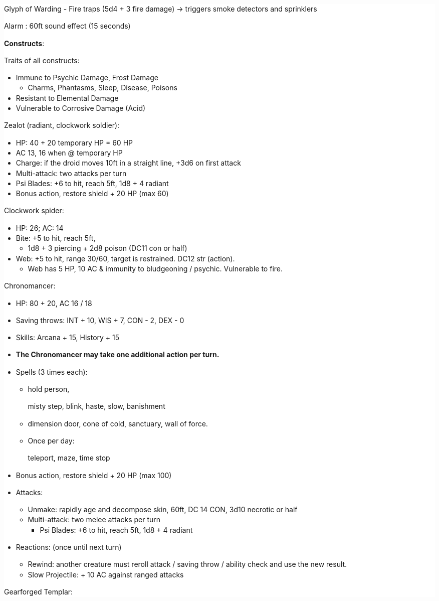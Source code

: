 Glyph of Warding - Fire traps (5d4 + 3 fire damage) -> triggers smoke detectors and sprinklers

Alarm : 60ft sound effect (15 seconds)

**Constructs**:

Traits of all constructs:

- Immune to Psychic Damage, Frost Damage
    - Charms, Phantasms, Sleep, Disease, Poisons
- Resistant to Elemental Damage
- Vulnerable to Corrosive Damage (Acid)

Zealot (radiant, clockwork soldier):

- HP: 40 + 20 temporary HP = 60 HP
- AC 13, 16 when @ temporary HP
- Charge: if the droid moves 10ft in a straight line, +3d6 on first attack
- Multi-attack: two attacks per turn
- Psi Blades: +6 to hit, reach 5ft, 1d8 + 4 radiant
- Bonus action, restore shield + 20 HP (max 60)

Clockwork spider:

- HP: 26; AC: 14
- Bite: +5 to hit, reach 5ft,
    - 1d8 + 3 piercing + 2d8 poison (DC11 con or half)
- Web: +5 to hit, range 30/60, target is restrained. DC12 str (action).
    - Web has 5 HP, 10 AC & immunity to bludgeoning / psychic. Vulnerable to fire.

Chronomancer:

- HP: 80 + 20, AC 16 / 18
- Saving throws: INT + 10, WIS + 7, CON - 2, DEX - 0
- Skills: Arcana + 15, History + 15
- **The Chronomancer may take one additional action per turn.**
- Spells (3 times each):
    - hold person,

        misty step, blink, haste, slow, banishment

    - dimension door, cone of cold, sanctuary, wall of force.
    - Once per day:

        teleport, maze, time stop

- Bonus action, restore shield + 20 HP (max 100)
- Attacks:
    - Unmake: rapidly age and decompose skin, 60ft, DC 14 CON, 3d10 necrotic or half
    - Multi-attack: two melee attacks per turn
        - Psi Blades: +6 to hit, reach 5ft, 1d8 + 4 radiant
- Reactions: (once until next turn)
    - Rewind: another creature must reroll attack / saving throw / ability check and use the new result.
    - Slow Projectile: + 10 AC against ranged attacks

Gearforged Templar:

